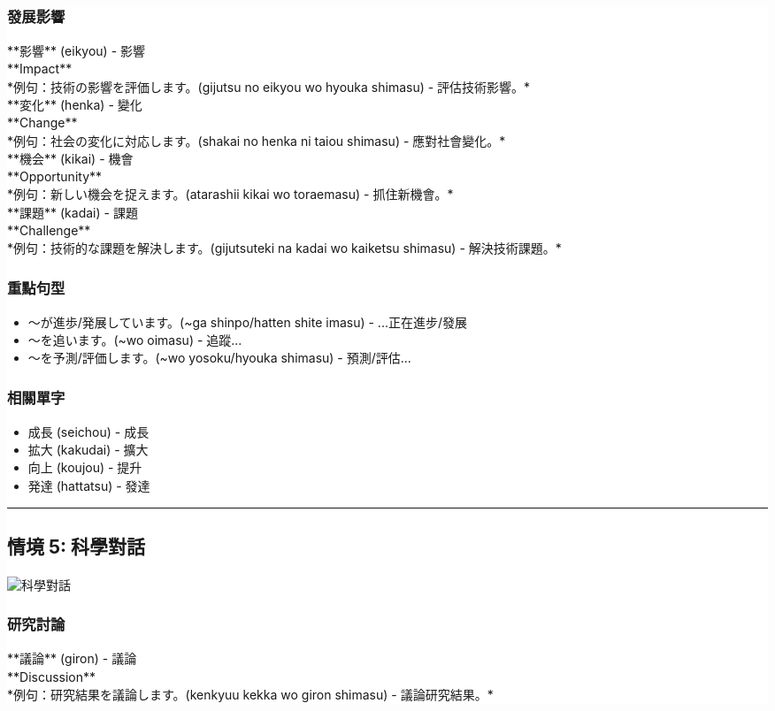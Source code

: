 ### 發展影響

<div style="text-align: left">  
**影響** (eikyou) - 影響  <br>
**Impact**  <br>
*例句：技術の影響を評価します。(gijutsu no eikyou wo hyouka shimasu) - 評估技術影響。*  <br>
</div>  

<div style="text-align: left">  
**変化** (henka) - 變化  <br>
**Change**  <br>
*例句：社会の変化に対応します。(shakai no henka ni taiou shimasu) - 應對社會變化。*  <br>
</div>  

<div style="text-align: left">  
**機会** (kikai) - 機會  <br>
**Opportunity**  <br>
*例句：新しい機会を捉えます。(atarashii kikai wo toraemasu) - 抓住新機會。*  <br>
</div>  

<div style="text-align: left">  
**課題** (kadai) - 課題  <br>
**Challenge**  <br>
*例句：技術的な課題を解決します。(gijutsuteki na kadai wo kaiketsu shimasu) - 解決技術課題。*  <br>
</div>  

### 重點句型
- ～が進歩/発展しています。(~ga shinpo/hatten shite imasu) - ...正在進步/發展
- ～を追います。(~wo oimasu) - 追蹤...
- ～を予測/評価します。(~wo yosoku/hyouka shimasu) - 預測/評估...

### 相關單字
- 成長 (seichou) - 成長
- 拡大 (kakudai) - 擴大
- 向上 (koujou) - 提升
- 発達 (hattatsu) - 發達

---

## 情境 5: 科學對話

![科學對話](https://images.unsplash.com/photo-1507003211169-0a1dd7228f2d?w=800&h=400&fit=crop&crop=center)


### 研究討論

<div style="text-align: left">  
**議論** (giron) - 議論  <br>
**Discussion**  <br>
*例句：研究結果を議論します。(kenkyuu kekka wo giron shimasu) - 議論研究結果。*  <br>
</div>  
